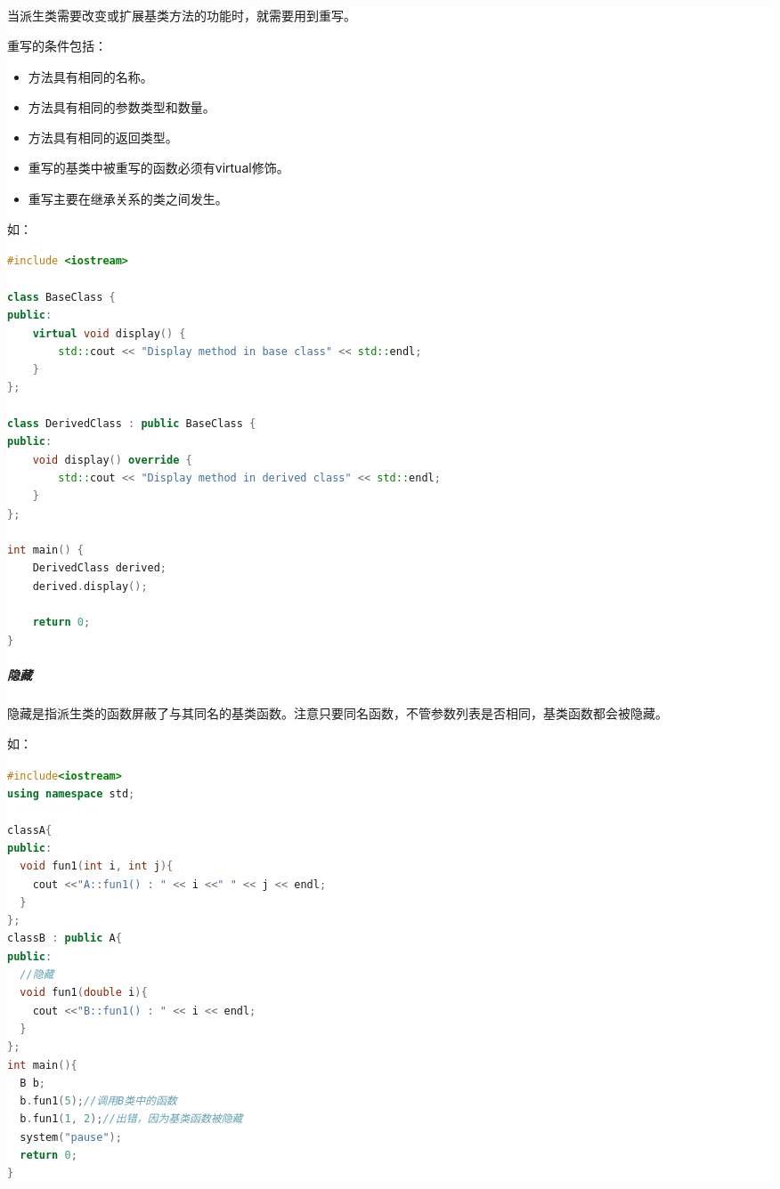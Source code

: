 当派生类需要改变或扩展基类方法的功能时，就需要用到重写。

重写的条件包括：

- 方法具有相同的名称。

- 方法具有相同的参数类型和数量。
- 方法具有相同的返回类型。
- 重写的基类中被重写的函数必须有virtual修饰。
- 重写主要在继承关系的类之间发生。

如：

```C++
#include <iostream>

class BaseClass {
public:
    virtual void display() {
        std::cout << "Display method in base class" << std::endl;
    }
};

class DerivedClass : public BaseClass {
public:
    void display() override {
        std::cout << "Display method in derived class" << std::endl;
    }
};

int main() {
    DerivedClass derived;
    derived.display();

    return 0;
}
```

##### 隐藏

隐藏是指派生类的函数屏蔽了与其同名的基类函数。注意只要同名函数，不管参数列表是否相同，基类函数都会被隐藏。 

如：

```C++
#include<iostream>
using namespace std;

classA{
public:
  void fun1(int i, int j){
    cout <<"A::fun1() : " << i <<" " << j << endl;
  }
};
classB : public A{
public:
  //隐藏
  void fun1(double i){
    cout <<"B::fun1() : " << i << endl;
  }
};
int main(){
  B b;
  b.fun1(5);//调用B类中的函数
  b.fun1(1, 2);//出错，因为基类函数被隐藏
  system("pause");
  return 0;
}
```